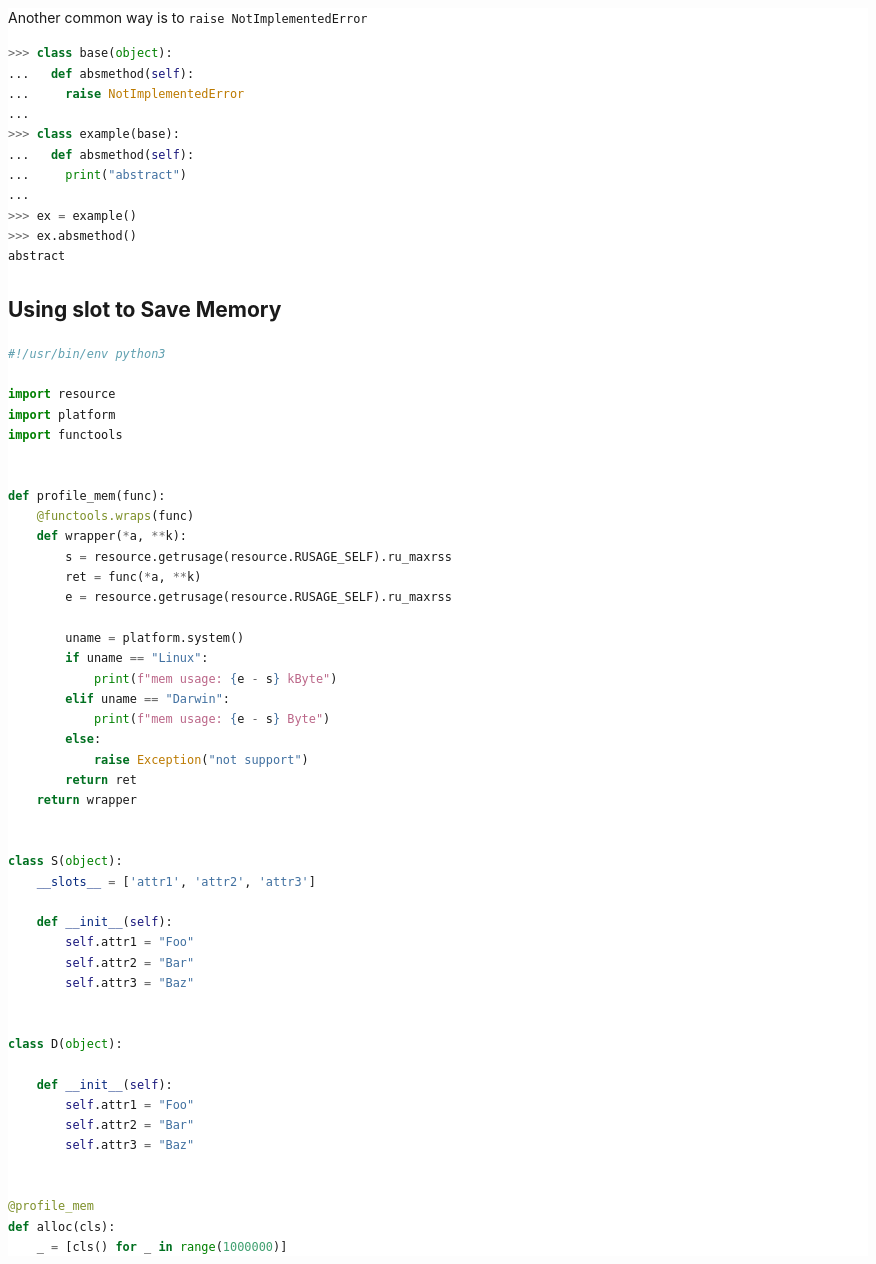 Another common way is to `raise NotImplementedError`

```python
>>> class base(object):
...   def absmethod(self):
...     raise NotImplementedError
...
>>> class example(base):
...   def absmethod(self):
...     print("abstract")
...
>>> ex = example()
>>> ex.absmethod()
abstract
```

Using slot to Save Memory
-------------------------

```python
#!/usr/bin/env python3

import resource
import platform
import functools


def profile_mem(func):
    @functools.wraps(func)
    def wrapper(*a, **k):
        s = resource.getrusage(resource.RUSAGE_SELF).ru_maxrss
        ret = func(*a, **k)
        e = resource.getrusage(resource.RUSAGE_SELF).ru_maxrss

        uname = platform.system()
        if uname == "Linux":
            print(f"mem usage: {e - s} kByte")
        elif uname == "Darwin":
            print(f"mem usage: {e - s} Byte")
        else:
            raise Exception("not support")
        return ret
    return wrapper


class S(object):
    __slots__ = ['attr1', 'attr2', 'attr3']

    def __init__(self):
        self.attr1 = "Foo"
        self.attr2 = "Bar"
        self.attr3 = "Baz"


class D(object):

    def __init__(self):
        self.attr1 = "Foo"
        self.attr2 = "Bar"
        self.attr3 = "Baz"


@profile_mem
def alloc(cls):
    _ = [cls() for _ in range(1000000)]
```